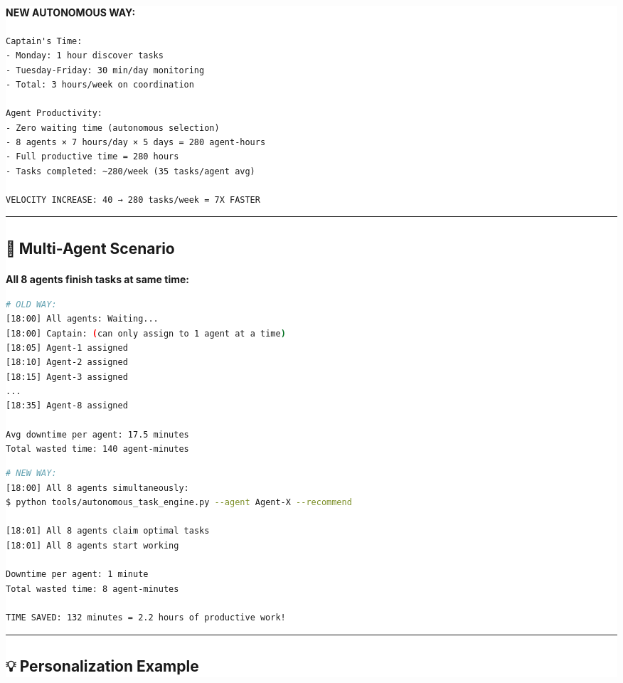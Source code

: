 #### **NEW AUTONOMOUS WAY:**
```
Captain's Time:
- Monday: 1 hour discover tasks
- Tuesday-Friday: 30 min/day monitoring
- Total: 3 hours/week on coordination

Agent Productivity:
- Zero waiting time (autonomous selection)
- 8 agents × 7 hours/day × 5 days = 280 agent-hours
- Full productive time = 280 hours
- Tasks completed: ~280/week (35 tasks/agent avg)

VELOCITY INCREASE: 40 → 280 tasks/week = 7X FASTER
```

---

## 🚀 **Multi-Agent Scenario**

**All 8 agents finish tasks at same time:**

```bash
# OLD WAY:
[18:00] All agents: Waiting...
[18:00] Captain: (can only assign to 1 agent at a time)
[18:05] Agent-1 assigned
[18:10] Agent-2 assigned
[18:15] Agent-3 assigned
...
[18:35] Agent-8 assigned

Avg downtime per agent: 17.5 minutes
Total wasted time: 140 agent-minutes
```

```bash
# NEW WAY:
[18:00] All 8 agents simultaneously:
$ python tools/autonomous_task_engine.py --agent Agent-X --recommend

[18:01] All 8 agents claim optimal tasks
[18:01] All 8 agents start working

Downtime per agent: 1 minute
Total wasted time: 8 agent-minutes

TIME SAVED: 132 minutes = 2.2 hours of productive work!
```

---

## 💡 **Personalization Example**

